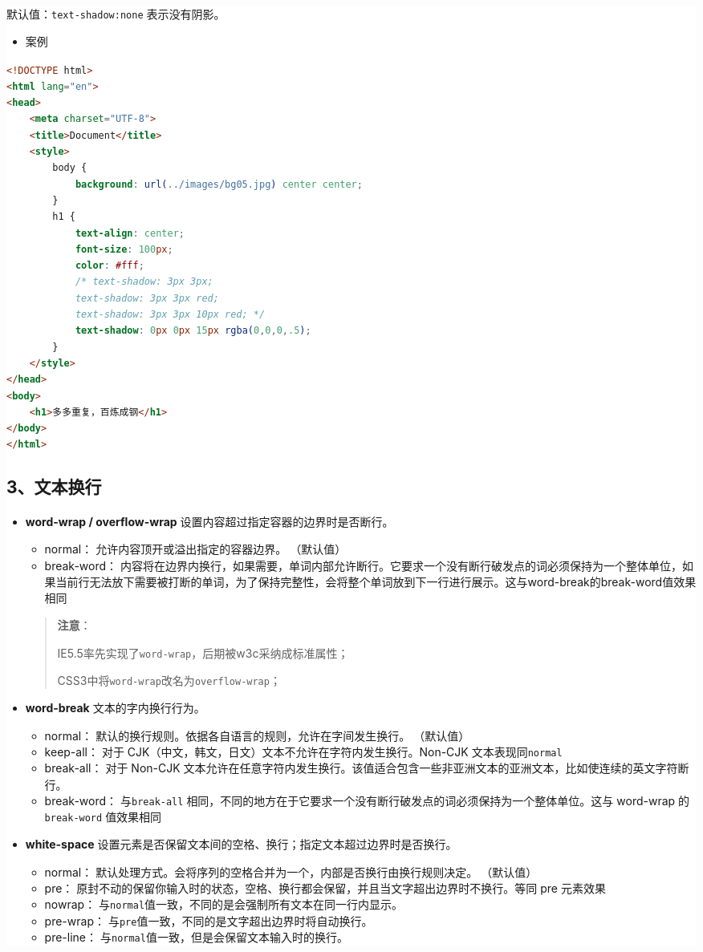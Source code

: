  默认值：`text-shadow:none` 表示没有阴影。

+ 案例

```html
<!DOCTYPE html>
<html lang="en">
<head>
    <meta charset="UTF-8">
    <title>Document</title>
    <style>
        body {
            background: url(../images/bg05.jpg) center center;
        }
        h1 {
            text-align: center;
            font-size: 100px;
            color: #fff;
            /* text-shadow: 3px 3px;
            text-shadow: 3px 3px red;
            text-shadow: 3px 3px 10px red; */
            text-shadow: 0px 0px 15px rgba(0,0,0,.5);
        }
    </style>
</head>
<body>
    <h1>多多重复，百炼成钢</h1>
</body>
</html>
```

## 3、文本换行

- **word-wrap / overflow-wrap** 设置内容超过指定容器的边界时是否断行。

  - normal： 允许内容顶开或溢出指定的容器边界。 （默认值）
  - break-word： 内容将在边界内换行，如果需要，单词内部允许断行。它要求一个没有断行破发点的词必须保持为一个整体单位，如果当前行无法放下需要被打断的单词，为了保持完整性，会将整个单词放到下一行进行展示。这与word-break的break-word值效果相同

  > **注意**：
  >
  > IE5.5率先实现了`word-wrap`，后期被w3c采纳成标准属性；
  >
  > CSS3中将`word-wrap`改名为`overflow-wrap`；

- **word-break** 文本的字内换行行为。

  - normal： 默认的换行规则。依据各自语言的规则，允许在字间发生换行。 （默认值）
  - keep-all： 对于 CJK（中文，韩文，日文）文本不允许在字符内发生换行。Non-CJK 文本表现同`normal`
  - break-all： 对于 Non-CJK 文本允许在任意字符内发生换行。该值适合包含一些非亚洲文本的亚洲文本，比如使连续的英文字符断行。
  - break-word： 与`break-all` 相同，不同的地方在于它要求一个没有断行破发点的词必须保持为一个整体单位。这与 word-wrap 的 `break-word` 值效果相同

- **white-space** 设置元素是否保留文本间的空格、换行；指定文本超过边界时是否换行。

  - normal： 默认处理方式。会将序列的空格合并为一个，内部是否换行由换行规则决定。 （默认值）
  - pre： 原封不动的保留你输入时的状态，空格、换行都会保留，并且当文字超出边界时不换行。等同 pre 元素效果
  - nowrap： 与`normal`值一致，不同的是会强制所有文本在同一行内显示。
  - pre-wrap： 与`pre`值一致，不同的是文字超出边界时将自动换行。
  - pre-line： 与`normal`值一致，但是会保留文本输入时的换行。
